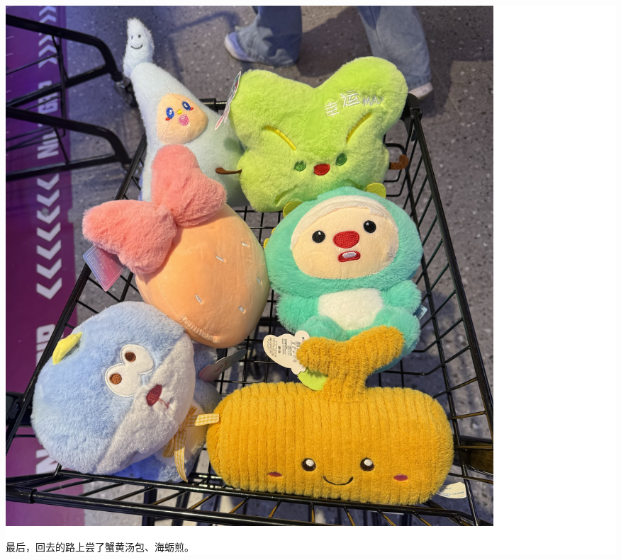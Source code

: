   <img src="/images/posts/Xiamen/wawa1.jpg" alt="Alt text" style="width: 80%;">
</div>

最后，回去的路上尝了蟹黄汤包、海蛎煎。

